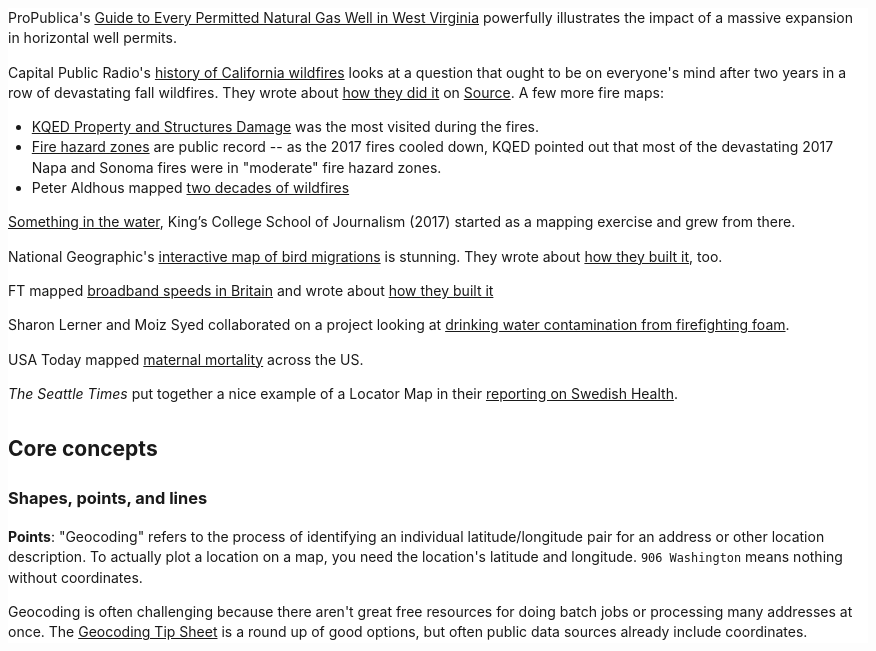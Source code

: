 ProPublica's [Guide to Every Permitted Natural Gas Well in West Virginia](https://projects.propublica.org/graphics/wva-well-pads) powerfully illustrates the impact of a massive expansion in horizontal well permits.

Capital Public Radio's [history of California wildfires](http://projects.capradio.org/california-fire-history/#6/38.58/-121.49) looks at a question that ought to be on everyone's mind after two years in a row of devastating fall wildfires. They wrote about [how they did it](https://source.opennews.org/articles/how-we-mapped-more-100-years-california-wildfire-h/) on [Source](https://source.opennews.org/). A few more fire maps:
* [KQED Property and Structures Damage](http://ww2.kqed.org/news/2017/10/19/map-cal-fire-maps-homes-damaged-or-destroyed-in-north-bay-fires/) was the most visited during the fires.
* [Fire hazard zones](https://ww2.kqed.org/science/2017/10/31/map-see-if-you-live-in-a-high-risk-fire-zone-and-what-that-means/) are public record -- as the 2017 fires cooled down, KQED pointed out that most of the devastating 2017 Napa and Sonoma fires were in "moderate" fire hazard zones.
* Peter Aldhous mapped [two decades of wildfires](https://www.buzzfeednews.com/article/peteraldhous/wildfire-risk-maps-search-your-home)

[Something in the water](https://signalhfx.ca/deadly-water/), King’s College School of Journalism (2017) started as a mapping exercise and grew from there.

National Geographic's [interactive map of bird migrations](https://www.nationalgeographic.com/magazine/2018/03/bird-migration-interactive-maps/) is stunning. They wrote about [how they built it](https://source.opennews.org/articles/how-we-made-billions-birds-migrate/), too.

FT mapped [broadband speeds in Britain](https://ig.ft.com/gb-broadband-speed-map/) and wrote about [how they built it](https://source.opennews.org/articles/how-we-made-our-broadband-map-using-mapbox/)

Sharon Lerner and Moiz Syed collaborated on a project looking at [drinking water contamination from firefighting foam](https://theintercept.com/2015/12/16/toxic-firefighting-foam-has-contaminated-u-s-drinking-water-with-pfcs/).

USA Today mapped [maternal mortality](https://www.usatoday.com/in-depth/news/investigations/deadly-deliveries/2019/03/07/maternal-death-rates-secret-hospital-safety-records-childbirth-deaths/2953224002/) across the US.

*The Seattle Times* put together a nice example of a Locator Map in their [reporting on Swedish Health](https://www.seattletimes.com/seattle-news/times-watchdog/swedish-healths-ambitious-seattle-plans-involved-a-developer-with-a-stake-their-success/).


## Core concepts

### Shapes, points, and lines

**Points**:
"Geocoding" refers to the process of identifying an individual latitude/longitude pair for an address or other location description. To actually plot a location on a map, you need the location's latitude and longitude. `906 Washington` means nothing without coordinates.

Geocoding is often challenging because there aren't great free resources for doing batch jobs or processing many addresses at once. The [Geocoding Tip Sheet](https://github.com/amandabee/workshops/wiki/Tip-Sheet:-Geocoding) is a round up of good options, but often public data sources already include coordinates.
